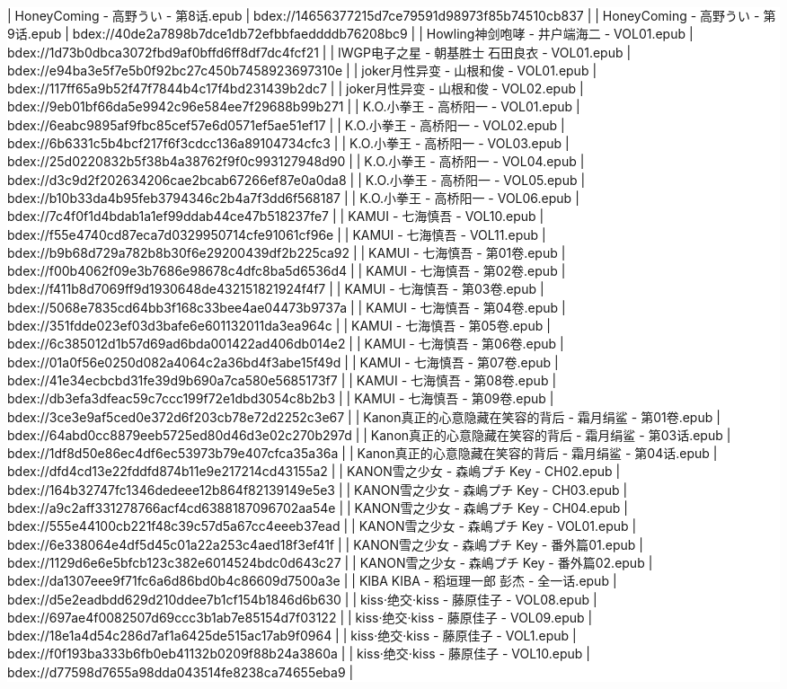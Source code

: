 | HoneyComing - 高野うい - 第8话.epub | bdex://14656377215d7ce79591d98973f85b74510cb837 |
| HoneyComing - 高野うい - 第9话.epub | bdex://40de2a7898b7dce1db72efbbfaeddddb76208bc9 |
| Howling神剑咆哮 - 井户端海二 - VOL01.epub | bdex://1d73b0dbca3072fbd9af0bffd6ff8df7dc4fcf21 |
| IWGP电子之星 - 朝基胜士 石田良衣 - VOL01.epub | bdex://e94ba3e5f7e5b0f92bc27c450b7458923697310e |
| joker月性异变 - 山根和俊 - VOL01.epub | bdex://117ff65a9b52f47f7844b4c17f4bd231439b2dc7 |
| joker月性异变 - 山根和俊 - VOL02.epub | bdex://9eb01bf66da5e9942c96e584ee7f29688b99b271 |
| K.O.小拳王 - 高桥阳一 - VOL01.epub | bdex://6eabc9895af9fbc85cef57e6d0571ef5ae51ef17 |
| K.O.小拳王 - 高桥阳一 - VOL02.epub | bdex://6b6331c5b4bcf217f6f3cdcc136a89104734cfc3 |
| K.O.小拳王 - 高桥阳一 - VOL03.epub | bdex://25d0220832b5f38b4a38762f9f0c993127948d90 |
| K.O.小拳王 - 高桥阳一 - VOL04.epub | bdex://d3c9d2f202634206cae2bcab67266ef87e0a0da8 |
| K.O.小拳王 - 高桥阳一 - VOL05.epub | bdex://b10b33da4b95feb3794346c2b4a7f3dd6f568187 |
| K.O.小拳王 - 高桥阳一 - VOL06.epub | bdex://7c4f0f1d4bdab1a1ef99ddab44ce47b518237fe7 |
| KAMUI - 七海慎吾 - VOL10.epub | bdex://f55e4740cd87eca7d0329950714cfe91061cf96e |
| KAMUI - 七海慎吾 - VOL11.epub | bdex://b9b68d729a782b8b30f6e29200439df2b225ca92 |
| KAMUI - 七海慎吾 - 第01卷.epub | bdex://f00b4062f09e3b7686e98678c4dfc8ba5d6536d4 |
| KAMUI - 七海慎吾 - 第02卷.epub | bdex://f411b8d7069ff9d1930648de432151821924f4f7 |
| KAMUI - 七海慎吾 - 第03卷.epub | bdex://5068e7835cd64bb3f168c33bee4ae04473b9737a |
| KAMUI - 七海慎吾 - 第04卷.epub | bdex://351fdde023ef03d3bafe6e601132011da3ea964c |
| KAMUI - 七海慎吾 - 第05卷.epub | bdex://6c385012d1b57d69ad6bda001422ad406db014e2 |
| KAMUI - 七海慎吾 - 第06卷.epub | bdex://01a0f56e0250d082a4064c2a36bd4f3abe15f49d |
| KAMUI - 七海慎吾 - 第07卷.epub | bdex://41e34ecbcbd31fe39d9b690a7ca580e5685173f7 |
| KAMUI - 七海慎吾 - 第08卷.epub | bdex://db3efa3dfeac59c7ccc199f72e1dbd3054c8b2b3 |
| KAMUI - 七海慎吾 - 第09卷.epub | bdex://3ce3e9af5ced0e372d6f203cb78e72d2252c3e67 |
| Kanon真正的心意隐藏在笑容的背后 - 霜月绢鲨 - 第01卷.epub | bdex://64abd0cc8879eeb5725ed80d46d3e02c270b297d |
| Kanon真正的心意隐藏在笑容的背后 - 霜月绢鲨 - 第03话.epub | bdex://1df8d50e86ec4df6ec53973b79e407cfca35a36a |
| Kanon真正的心意隐藏在笑容的背后 - 霜月绢鲨 - 第04话.epub | bdex://dfd4cd13e22fddfd874b11e9e217214cd43155a2 |
| KANON雪之少女 - 森嶋プチ Key - CH02.epub | bdex://164b32747fc1346dedeee12b864f82139149e5e3 |
| KANON雪之少女 - 森嶋プチ Key - CH03.epub | bdex://a9c2aff331278766acf4cd6388187096702aa54e |
| KANON雪之少女 - 森嶋プチ Key - CH04.epub | bdex://555e44100cb221f48c39c57d5a67cc4eeeb37ead |
| KANON雪之少女 - 森嶋プチ Key - VOL01.epub | bdex://6e338064e4df5d45c01a22a253c4aed18f3ef41f |
| KANON雪之少女 - 森嶋プチ Key - 番外篇01.epub | bdex://1129d6e6e5bfcb123c382e6014524bdc0d643c27 |
| KANON雪之少女 - 森嶋プチ Key - 番外篇02.epub | bdex://da1307eee9f71fc6a6d86bd0b4c86609d7500a3e |
| KIBA KIBA - 稻垣理一郎 彭杰 - 全一话.epub | bdex://d5e2eadbdd629d210ddee7b1cf154b1846d6b630 |
| kiss·绝交·kiss - 藤原佳子 - VOL08.epub | bdex://697ae4f0082507d69ccc3b1ab7e85154d7f03122 |
| kiss·绝交·kiss - 藤原佳子 - VOL09.epub | bdex://18e1a4d54c286d7af1a6425de515ac17ab9f0964 |
| kiss·绝交·kiss - 藤原佳子 - VOL1.epub | bdex://f0f193ba333b6fb0eb41132b0209f88b24a3860a |
| kiss·绝交·kiss - 藤原佳子 - VOL10.epub | bdex://d77598d7655a98dda043514fe8238ca74655eba9 |